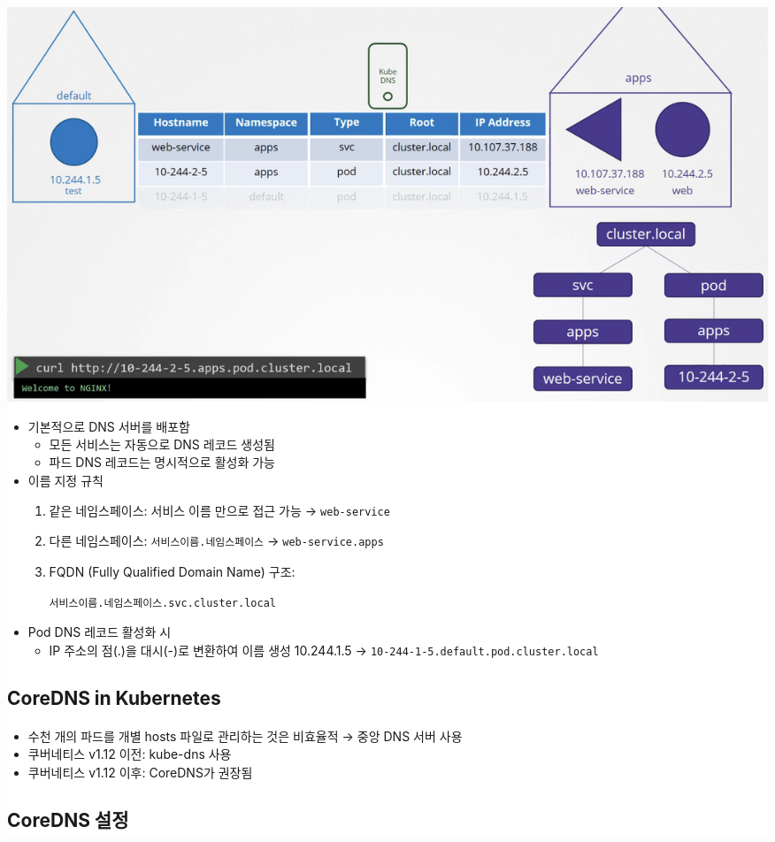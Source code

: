 ![image.png](Networking-2/image%208.png)

- 기본적으로 DNS 서버를 배포함
  - 모든 서비스는 자동으로 DNS 레코드 생성됨
  - 파드 DNS 레코드는 명시적으로 활성화 가능
- 이름 지정 규칙
  1. 같은 네임스페이스: 서비스 이름 만으로 접근 가능 → `web-service`
  2. 다른 네임스페이스: `서비스이름.네임스페이스` → `web-service.apps`
  3. FQDN (Fully Qualified Domain Name) 구조:

     `서비스이름.네임스페이스.svc.cluster.local`
- Pod DNS 레코드 활성화 시
  - IP 주소의 점(.)을 대시(-)로 변환하여 이름 생성
    10.244.1.5 → `10-244-1-5.default.pod.cluster.local`

## CoreDNS in Kubernetes

- 수천 개의 파드를 개별 hosts 파일로 관리하는 것은 비효율적
  → 중앙 DNS 서버 사용
- 쿠버네티스 v1.12 이전: kube-dns 사용
- 쿠버네티스 v1.12 이후: CoreDNS가 권장됨

## CoreDNS 설정
